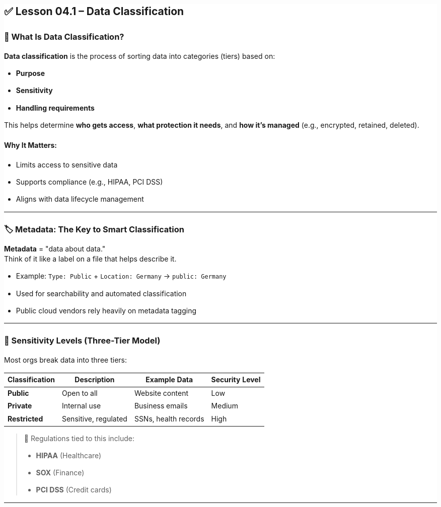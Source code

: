 ## ✅ Lesson 04.1 – Data Classification

### 📌 What Is Data Classification?

**Data classification** is the process of sorting data into categories (tiers) based on:

- **Purpose**
    
- **Sensitivity**
    
- **Handling requirements**
    

This helps determine **who gets access**, **what protection it needs**, and **how it’s managed** (e.g., encrypted, retained, deleted).

#### Why It Matters:

- Limits access to sensitive data
    
- Supports compliance (e.g., HIPAA, PCI DSS)
    
- Aligns with data lifecycle management
    

---

### 🏷️ Metadata: The Key to Smart Classification

**Metadata** = "data about data."  
Think of it like a label on a file that helps describe it.

- Example: `Type: Public` + `Location: Germany` → `public: Germany`
    
- Used for searchability and automated classification
    
- Public cloud vendors rely heavily on metadata tagging
    

---

### 🔐 Sensitivity Levels (Three-Tier Model)

Most orgs break data into three tiers:

|Classification|Description|Example Data|Security Level|
|---|---|---|---|
|**Public**|Open to all|Website content|Low|
|**Private**|Internal use|Business emails|Medium|
|**Restricted**|Sensitive, regulated|SSNs, health records|High|

> 🔎 Regulations tied to this include:
> 
> - **HIPAA** (Healthcare)
>     
> - **SOX** (Finance)
>     
> - **PCI DSS** (Credit cards)
>     

---